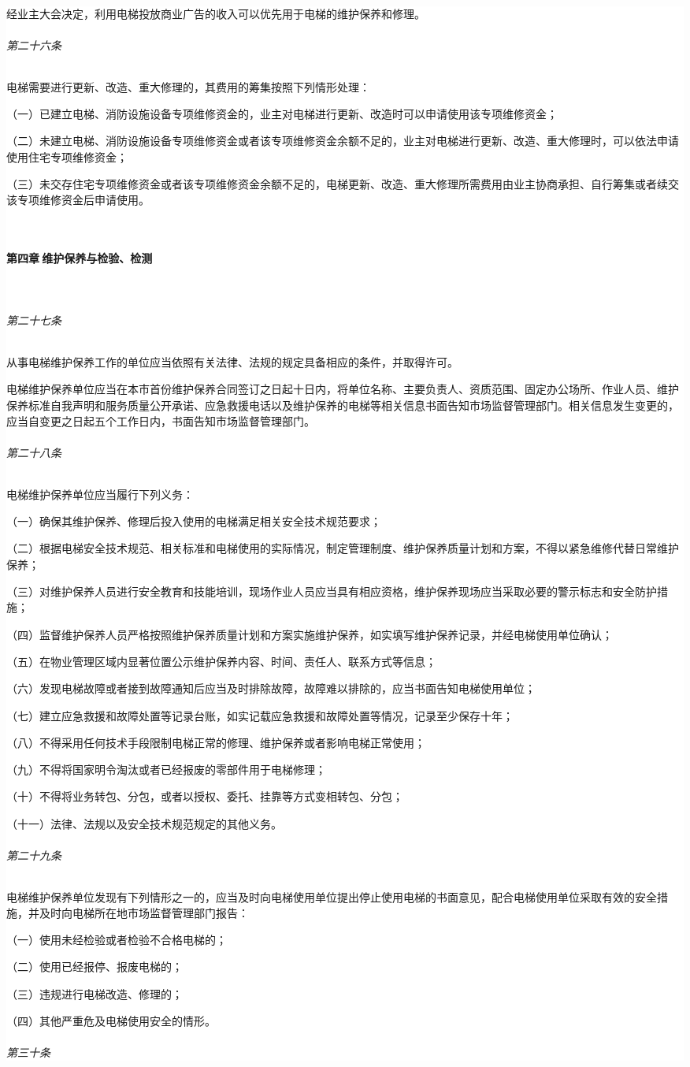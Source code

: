 经业主大会决定，利用电梯投放商业广告的收入可以优先用于电梯的维护保养和修理。

###### 第二十六条

电梯需要进行更新、改造、重大修理的，其费用的筹集按照下列情形处理：

（一）已建立电梯、消防设施设备专项维修资金的，业主对电梯进行更新、改造时可以申请使用该专项维修资金；

（二）未建立电梯、消防设施设备专项维修资金或者该专项维修资金余额不足的，业主对电梯进行更新、改造、重大修理时，可以依法申请使用住宅专项维修资金；

（三）未交存住宅专项维修资金或者该专项维修资金余额不足的，电梯更新、改造、重大修理所需费用由业主协商承担、自行筹集或者续交该专项维修资金后申请使用。

​

#### 第四章 维护保养与检验、检测

​

###### 第二十七条

从事电梯维护保养工作的单位应当依照有关法律、法规的规定具备相应的条件，并取得许可。

电梯维护保养单位应当在本市首份维护保养合同签订之日起十日内，将单位名称、主要负责人、资质范围、固定办公场所、作业人员、维护保养标准自我声明和服务质量公开承诺、应急救援电话以及维护保养的电梯等相关信息书面告知市场监督管理部门。相关信息发生变更的，应当自变更之日起五个工作日内，书面告知市场监督管理部门。

###### 第二十八条

电梯维护保养单位应当履行下列义务：

（一）确保其维护保养、修理后投入使用的电梯满足相关安全技术规范要求；

（二）根据电梯安全技术规范、相关标准和电梯使用的实际情况，制定管理制度、维护保养质量计划和方案，不得以紧急维修代替日常维护保养；

（三）对维护保养人员进行安全教育和技能培训，现场作业人员应当具有相应资格，维护保养现场应当采取必要的警示标志和安全防护措施；

（四）监督维护保养人员严格按照维护保养质量计划和方案实施维护保养，如实填写维护保养记录，并经电梯使用单位确认；

（五）在物业管理区域内显著位置公示维护保养内容、时间、责任人、联系方式等信息；

（六）发现电梯故障或者接到故障通知后应当及时排除故障，故障难以排除的，应当书面告知电梯使用单位；

（七）建立应急救援和故障处置等记录台账，如实记载应急救援和故障处置等情况，记录至少保存十年；

（八）不得采用任何技术手段限制电梯正常的修理、维护保养或者影响电梯正常使用；

（九）不得将国家明令淘汰或者已经报废的零部件用于电梯修理；

（十）不得将业务转包、分包，或者以授权、委托、挂靠等方式变相转包、分包；

（十一）法律、法规以及安全技术规范规定的其他义务。

###### 第二十九条

电梯维护保养单位发现有下列情形之一的，应当及时向电梯使用单位提出停止使用电梯的书面意见，配合电梯使用单位采取有效的安全措施，并及时向电梯所在地市场监督管理部门报告：

（一）使用未经检验或者检验不合格电梯的；

（二）使用已经报停、报废电梯的；

（三）违规进行电梯改造、修理的；

（四）其他严重危及电梯使用安全的情形。

###### 第三十条

